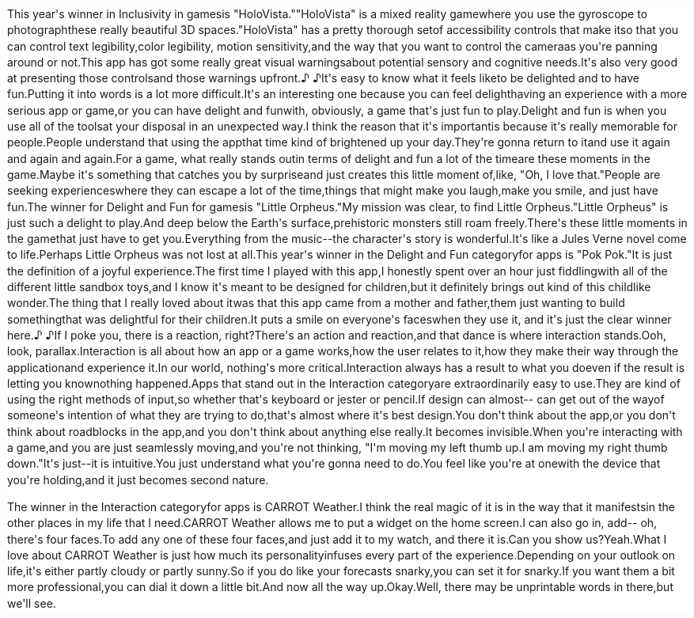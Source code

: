 This year's winner in Inclusivity in gamesis "HoloVista.""HoloVista" is a mixed reality gamewhere you use the gyroscope to photographthese really beautiful 3D spaces."HoloVista" has a pretty thorough setof accessibility controls that make itso that you can control text legibility,color legibility, motion sensitivity,and the way that you want to control the cameraas you're panning around or not.This app has got some really great visual warningsabout potential sensory and cognitive needs.It's also very good at presenting those controlsand those warnings upfront.♪ ♪It's easy to know what it feels liketo be delighted and to have fun.Putting it into words is a lot more difficult.It's an interesting one because you can feel delighthaving an experience with a more serious app or game,or you can have delight and funwith, obviously, a game that's just fun to play.Delight and fun is when you use all of the toolsat your disposal in an unexpected way.I think the reason that it's importantis because it's really memorable for people.People understand that using the appthat time kind of brightened up your day.They're gonna return to itand use it again and again and again.For a game, what really stands outin terms of delight and fun a lot of the timeare these moments in the game.Maybe it's something that catches you by surpriseand just creates this little moment of,like, "Oh, I love that."People are seeking experienceswhere they can escape a lot of the time,things that might make you laugh,make you smile, and just have fun.The winner for Delight and Fun for gamesis "Little Orpheus."My mission was clear, to find Little Orpheus."Little Orpheus" is just such a delight to play.And deep below the Earth's surface,prehistoric monsters still roam freely.There's these little moments in the gamethat just have to get you.Everything from the music--the character's story is wonderful.It's like a Jules Verne novel come to life.Perhaps Little Orpheus was not lost at all.This year's winner in the Delight and Fun categoryfor apps is "Pok Pok."It is just the definition of a joyful experience.The first time I played with this app,I honestly spent over an hour just fiddlingwith all of the different little sandbox toys,and I know it's meant to be designed for children,but it definitely brings out kind of this childlike wonder.The thing that I really loved about itwas that this app came from a mother and father,them just wanting to build somethingthat was delightful for their children.It puts a smile on everyone's faceswhen they use it, and it's just the clear winner here.♪ ♪If I poke you, there is a reaction, right?There's an action and reaction,and that dance is where interaction stands.Ooh, look, parallax.Interaction is all about how an app or a game works,how the user relates to it,how they make their way through the applicationand experience it.In our world, nothing's more critical.Interaction always has a result to what you doeven if the result is letting you knownothing happened.Apps that stand out in the Interaction categoryare extraordinarily easy to use.They are kind of using the right methods of input,so whether that's keyboard or jester or pencil.If design can almost-- can get out of the wayof someone's intention of what they are trying to do,that's almost where it's best design.You don't think about the app,or you don't think about roadblocks in the app,and you don't think about anything else really.It becomes invisible.When you're interacting with a game,and you are just seamlessly moving,and you're not thinking, "I'm moving my left thumb up.I am moving my right thumb down."It's just--it is intuitive.You just understand what you're gonna need to do.You feel like you're at onewith the device that you're holding,and it just becomes second nature.

The winner in the Interaction categoryfor apps is CARROT Weather.I think the real magic of it is in the way that it manifestsin the other places in my life that I need.CARROT Weather allows me to put a widget on the home screen.I can also go in, add-- oh, there's four faces.To add any one of these four faces,and just add it to my watch, and there it is.Can you show us?Yeah.What I love about CARROT Weather is just how much its personalityinfuses every part of the experience.Depending on your outlook on life,it's either partly cloudy or partly sunny.So if you do like your forecasts snarky,you can set it for snarky.If you want them a bit more professional,you can dial it down a little bit.And now all the way up.Okay.Well, there may be unprintable words in there,but we'll see.

